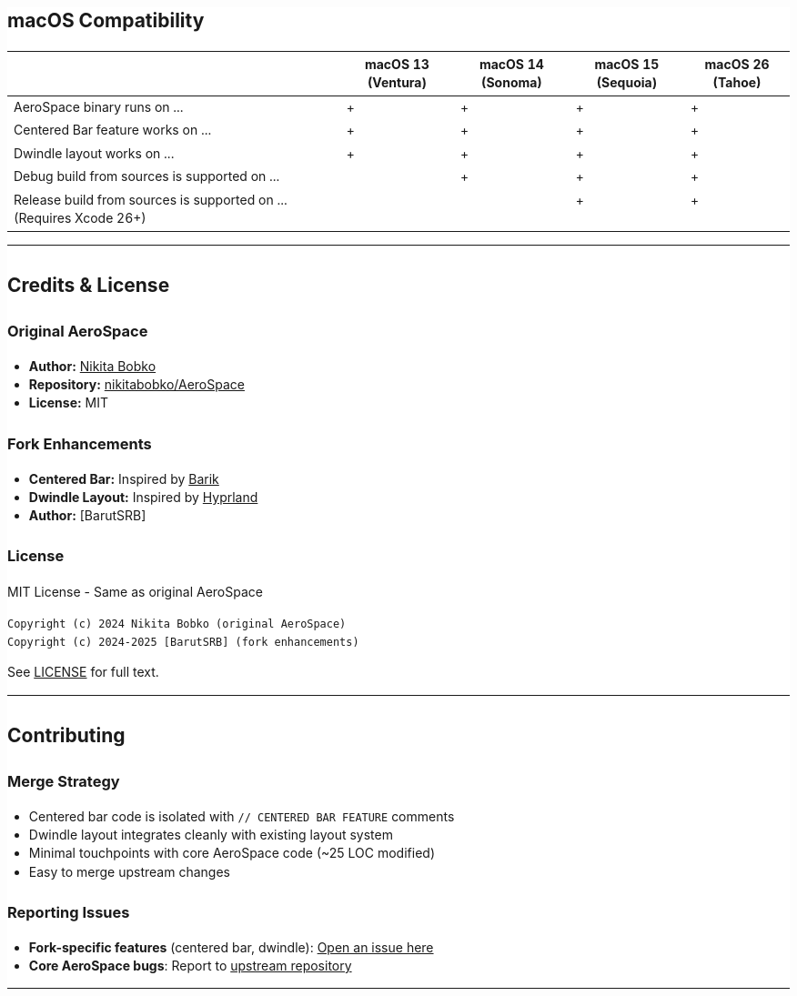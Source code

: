
## macOS Compatibility

|                                                                                | macOS 13 (Ventura) | macOS 14 (Sonoma) | macOS 15 (Sequoia) | macOS 26 (Tahoe) |
| ------------------------------------------------------------------------------ | ------------------ | ----------------- | ------------------ | ---------------- |
| AeroSpace binary runs on ...                                                   | +                  | +                 | +                  | +                |
| Centered Bar feature works on ...                                              | +                  | +                 | +                  | +                |
| Dwindle layout works on ...                                                    | +                  | +                 | +                  | +                |
| Debug build from sources is supported on ...                                   |                    | +                 | +                  | +                |
| Release build from sources is supported on ... (Requires Xcode 26+)            |                    |                   | +                  | +                |

---

## Credits & License

### Original AeroSpace
- **Author:** [Nikita Bobko](https://github.com/nikitabobko)
- **Repository:** [nikitabobko/AeroSpace](https://github.com/nikitabobko/AeroSpace)
- **License:** MIT

### Fork Enhancements
- **Centered Bar:** Inspired by [Barik](https://github.com/mocki-toki/barik)
- **Dwindle Layout:** Inspired by [Hyprland](https://github.com/hyprwm/Hyprland)
- **Author:** [BarutSRB]

### License

MIT License - Same as original AeroSpace

```
Copyright (c) 2024 Nikita Bobko (original AeroSpace)
Copyright (c) 2024-2025 [BarutSRB] (fork enhancements)
```

See [LICENSE](LICENSE) for full text.

---

## Contributing

### Merge Strategy
- Centered bar code is isolated with `// CENTERED BAR FEATURE` comments
- Dwindle layout integrates cleanly with existing layout system
- Minimal touchpoints with core AeroSpace code (~25 LOC modified)
- Easy to merge upstream changes

### Reporting Issues
- **Fork-specific features** (centered bar, dwindle): [Open an issue here](../../issues)
- **Core AeroSpace bugs**: Report to [upstream repository](https://github.com/nikitabobko/AeroSpace/issues)

---